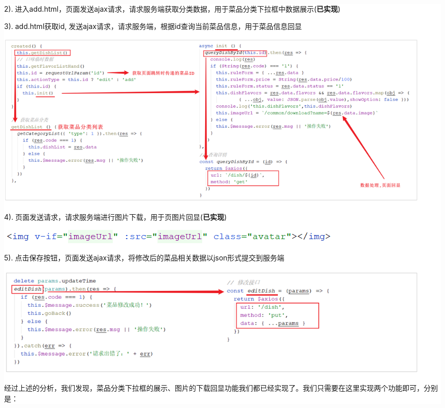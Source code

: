  



2). 进入add.html，页面发送ajax请求，请求服务端获取分类数据，用于菜品分类下拉框中数据展示(**已实现**)

3). add.html获取id, 发送ajax请求，请求服务端，根据id查询当前菜品信息，用于菜品信息回显

<img src="04-文件上传下载_菜品管理/image-20210804234104633.png" alt="image-20210804234104633" style="zoom:80%;" />

 



4). 页面发送请求，请求服务端进行图片下载，用于页图片回显(**已实现**)

![image-20210804234226201](04-文件上传下载_菜品管理/image-20210804234226201.png) 



5). 点击保存按钮，页面发送ajax请求，将修改后的菜品相关数据以json形式提交到服务端

<img src="04-文件上传下载_菜品管理/image-20210804234442923.png" alt="image-20210804234442923" style="zoom:80%;" />

 



经过上述的分析，我们发现，菜品分类下拉框的展示、图片的下载回显功能我们都已经实现了。我们只需要在这里实现两个功能即可，分别是： 
